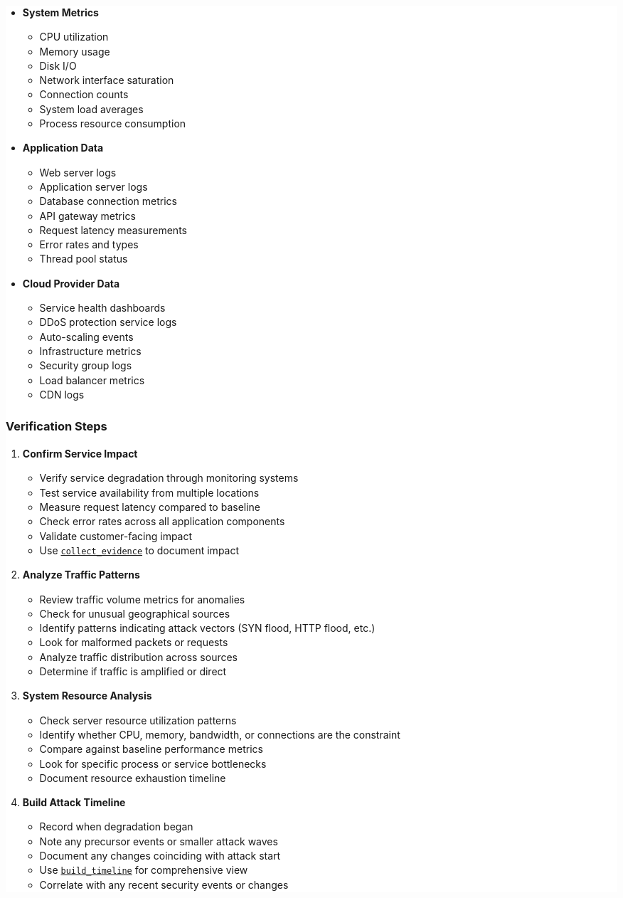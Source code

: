 - **System Metrics**
  - CPU utilization
  - Memory usage
  - Disk I/O
  - Network interface saturation
  - Connection counts
  - System load averages
  - Process resource consumption

- **Application Data**
  - Web server logs
  - Application server logs
  - Database connection metrics
  - API gateway metrics
  - Request latency measurements
  - Error rates and types
  - Thread pool status

- **Cloud Provider Data**
  - Service health dashboards
  - DDoS protection service logs
  - Auto-scaling events
  - Infrastructure metrics
  - Security group logs
  - Load balancer metrics
  - CDN logs

### Verification Steps

1. **Confirm Service Impact**
   - Verify service degradation through monitoring systems
   - Test service availability from multiple locations
   - Measure request latency compared to baseline
   - Check error rates across all application components
   - Validate customer-facing impact
   - Use [`collect_evidence`](../collect_evidence.py) to document impact

2. **Analyze Traffic Patterns**
   - Review traffic volume metrics for anomalies
   - Check for unusual geographical sources
   - Identify patterns indicating attack vectors (SYN flood, HTTP flood, etc.)
   - Look for malformed packets or requests
   - Analyze traffic distribution across sources
   - Determine if traffic is amplified or direct

3. **System Resource Analysis**
   - Check server resource utilization patterns
   - Identify whether CPU, memory, bandwidth, or connections are the constraint
   - Compare against baseline performance metrics
   - Look for specific process or service bottlenecks
   - Document resource exhaustion timeline

4. **Build Attack Timeline**
   - Record when degradation began
   - Note any precursor events or smaller attack waves
   - Document any changes coinciding with attack start
   - Use [`build_timeline`](../forensic_tools/timeline_builder.py) for comprehensive view
   - Correlate with any recent security events or changes
